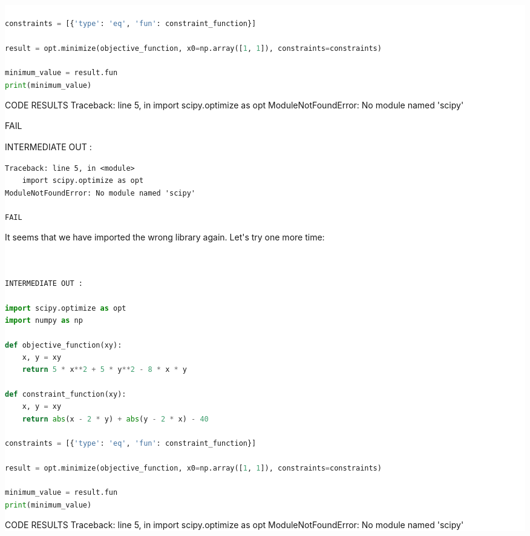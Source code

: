 ```python

constraints = [{'type': 'eq', 'fun': constraint_function}]

result = opt.minimize(objective_function, x0=np.array([1, 1]), constraints=constraints)

minimum_value = result.fun
print(minimum_value)
```

CODE RESULTS Traceback: line 5, in <module>
    import scipy.optimize as opt
ModuleNotFoundError: No module named 'scipy'

FAIL


INTERMEDIATE OUT :
```output
Traceback: line 5, in <module>
    import scipy.optimize as opt
ModuleNotFoundError: No module named 'scipy'

FAIL

```

It seems that we have imported the wrong library again. Let's try one more time:

```python


INTERMEDIATE OUT :

import scipy.optimize as opt
import numpy as np

def objective_function(xy):
    x, y = xy
    return 5 * x**2 + 5 * y**2 - 8 * x * y

def constraint_function(xy):
    x, y = xy
    return abs(x - 2 * y) + abs(y - 2 * x) - 40

constraints = [{'type': 'eq', 'fun': constraint_function}]

result = opt.minimize(objective_function, x0=np.array([1, 1]), constraints=constraints)

minimum_value = result.fun
print(minimum_value)
```

CODE RESULTS Traceback: line 5, in <module>
    import scipy.optimize as opt
ModuleNotFoundError: No module named 'scipy'
